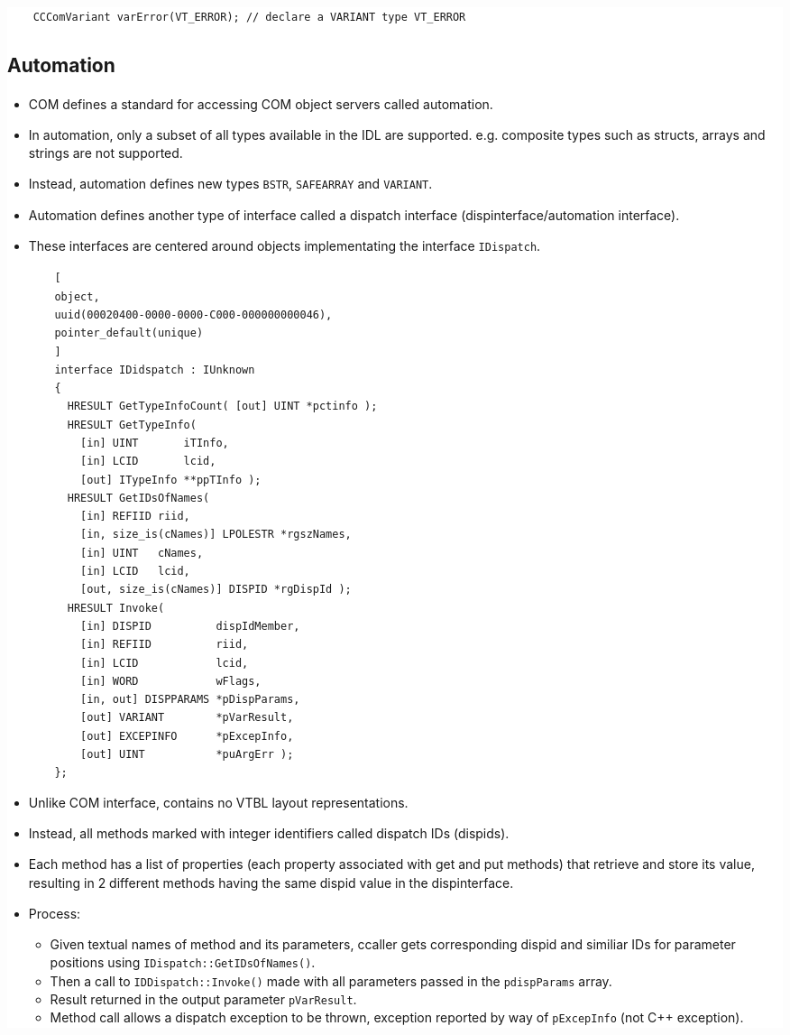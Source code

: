         CCComVariant varError(VT_ERROR); // declare a VARIANT type VT_ERROR

## Automation

- COM defines a standard for accessing COM object servers called automation.
- In automation, only a subset of all types available in the IDL are supported. e.g. composite types such as structs, arrays and strings are not supported.
- Instead, automation defines new types `BSTR`, `SAFEARRAY` and `VARIANT`.
- Automation defines another type of interface called a dispatch interface (dispinterface/automation interface).
- These interfaces are centered around objects implementating the interface `IDispatch`.

          [ 
          object, 
          uuid(00020400-0000-0000-C000-000000000046), 
          pointer_default(unique) 
          ] 
          interface IDidspatch : IUnknown 
          { 
            HRESULT GetTypeInfoCount( [out] UINT *pctinfo ); 
            HRESULT GetTypeInfo( 
              [in] UINT       iTInfo, 
              [in] LCID       lcid, 
              [out] ITypeInfo **ppTInfo ); 
            HRESULT GetIDsOfNames( 
              [in] REFIID riid, 
              [in, size_is(cNames)] LPOLESTR *rgszNames, 
              [in] UINT   cNames, 
              [in] LCID   lcid, 
              [out, size_is(cNames)] DISPID *rgDispId ); 
            HRESULT Invoke( 
              [in] DISPID          dispIdMember, 
              [in] REFIID          riid, 
              [in] LCID            lcid, 
              [in] WORD            wFlags, 
              [in, out] DISPPARAMS *pDispParams, 
              [out] VARIANT        *pVarResult, 
              [out] EXCEPINFO      *pExcepInfo, 
              [out] UINT           *puArgErr ); 
          }; 


- Unlike COM interface, contains no VTBL layout representations.
- Instead, all methods marked with integer identifiers called dispatch IDs (dispids).
- Each method has a list of properties (each property associated with get and put methods) that retrieve and store its value, resulting in 2 different methods having the same dispid value in the dispinterface.
- Process:
  - Given textual names of method and its parameters, ccaller gets corresponding dispid and similiar IDs for parameter positions using `IDispatch::GetIDsOfNames()`. 
  - Then a call to `IDDispatch::Invoke()` made with all parameters passed in the `pdispParams` array. 
  - Result returned in the output parameter `pVarResult`. 
  - Method call allows a dispatch exception to be thrown, exception reported by way of `pExcepInfo` (not C++ exception).
